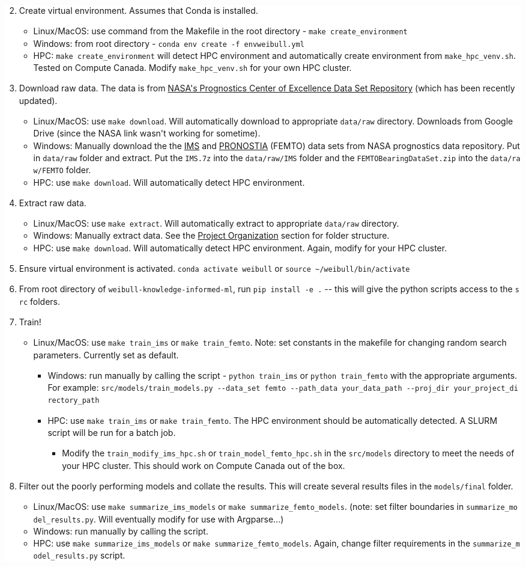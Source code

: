 2. Create virtual environment. Assumes that Conda is installed.
   * Linux/MacOS: use command from the Makefile in the root directory - `make create_environment`
   * Windows: from root directory - `conda env create -f envweibull.yml`
   * HPC: `make create_environment` will detect HPC environment and automatically create environment from `make_hpc_venv.sh`. Tested on Compute Canada. Modify `make_hpc_venv.sh` for your own HPC cluster.

3. Download raw data. The data is from [NASA's Prognostics Center of Excellence Data Set Repository](https://www.nasa.gov/content/prognostics-center-of-excellence-data-set-repository) (which has been recently updated).
   * Linux/MacOS: use `make download`. Will automatically download to appropriate `data/raw` directory. Downloads from Google Drive (since the NASA link wasn't working for sometime).
   * Windows: Manually download the the [IMS](https://phm-datasets.s3.amazonaws.com/NASA/4.+Bearings.zip) and [PRONOSTIA](https://phm-datasets.s3.amazonaws.com/NASA/10.+FEMTO+Bearing.zip) (FEMTO) data sets from NASA prognostics data repository. Put in `data/raw` folder and extract. Put the `IMS.7z` into the `data/raw/IMS` folder and the `FEMTOBearingDataSet.zip` into the `data/raw/FEMTO` folder.
   * HPC: use `make download`. Will automatically detect HPC environment.

4. Extract raw data.
   * Linux/MacOS: use `make extract`. Will automatically extract to appropriate `data/raw` directory.
   * Windows: Manually extract data. See the [Project Organization](#project-organization) section for folder structure.
   * HPC: use `make download`. Will automatically detect HPC environment. Again, modify for your HPC cluster.

5. Ensure virtual environment is activated. `conda activate weibull` or `source ~/weibull/bin/activate`

6. From root directory of `weibull-knowledge-informed-ml`, run `pip install -e .` -- this will give the python scripts access to the `src` folders.

7. Train!

   * Linux/MacOS: use `make train_ims` or `make train_femto`. Note: set constants in the makefile for changing random search parameters.  Currently set as default.
   
   
      * Windows: run manually by calling the script - `python train_ims` or `python train_femto`  with the appropriate arguments. For example: `src/models/train_models.py --data_set femto --path_data your_data_path --proj_dir your_project_directory_path`
   
   
   
      * HPC: use `make train_ims` or `make train_femto`. The HPC environment should be automatically detected. A SLURM script will be run for a batch job.
   
        * Modify the `train_modify_ims_hpc.sh` or `train_model_femto_hpc.sh` in the `src/models` directory to meet the needs of your HPC cluster. This should work on Compute Canada out of the box.
   

8. Filter out the poorly performing models and collate the results. This will create several results files in the `models/final` folder.
   * Linux/MacOS: use `make summarize_ims_models` or `make summarize_femto_models`. (note: set filter boundaries in `summarize_model_results.py`. Will eventually modify for use with Argparse...)
   * Windows: run manually by calling the script.
   * HPC: use `make summarize_ims_models` or `make summarize_femto_models`. Again, change filter requirements in the `summarize_model_results.py` script.
